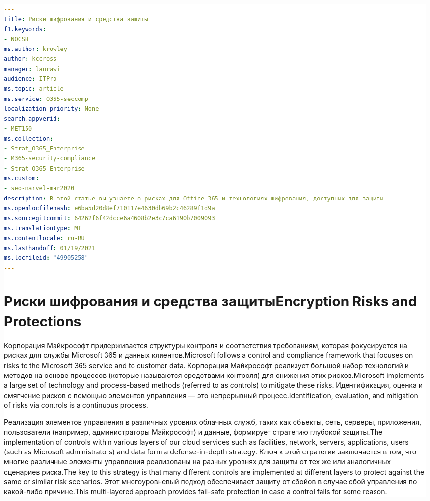 ```yaml
---
title: Риски шифрования и средства защиты
f1.keywords:
- NOCSH
ms.author: krowley
author: kccross
manager: laurawi
audience: ITPro
ms.topic: article
ms.service: O365-seccomp
localization_priority: None
search.appverid:
- MET150
ms.collection:
- Strat_O365_Enterprise
- M365-security-compliance
- Strat_O365_Enterprise
ms.custom:
- seo-marvel-mar2020
description: В этой статье вы узнаете о рисках для Office 365 и технологиях шифрования, доступных для защиты.
ms.openlocfilehash: e6ba5d20d8ef710117e4630db69b2c46289f1d9a
ms.sourcegitcommit: 64262f6f42dcce6a4608b2e3c7ca6190b7009093
ms.translationtype: MT
ms.contentlocale: ru-RU
ms.lasthandoff: 01/19/2021
ms.locfileid: "49905258"
---
```

# <a name="encryption-risks-and-protections"></a><span data-ttu-id="a7f94-103">Риски шифрования и средства защиты</span><span class="sxs-lookup"><span data-stu-id="a7f94-103">Encryption Risks and Protections</span></span>

<span data-ttu-id="a7f94-104">Корпорация Майкрософт придерживается структуры контроля и соответствия требованиям, которая фокусируется на рисках для службы Microsoft 365 и данных клиентов.</span><span class="sxs-lookup"><span data-stu-id="a7f94-104">Microsoft follows a control and compliance framework that focuses on risks to the Microsoft 365 service and to customer data.</span></span> <span data-ttu-id="a7f94-105">Корпорация Майкрософт реализует большой набор технологий и методов на основе процессов (которые называются средствами контроля) для снижения этих рисков.</span><span class="sxs-lookup"><span data-stu-id="a7f94-105">Microsoft implements a large set of technology and process-based methods (referred to as controls) to mitigate these risks.</span></span> <span data-ttu-id="a7f94-106">Идентификация, оценка и смягчение рисков с помощью элементов управления — это непрерывный процесс.</span><span class="sxs-lookup"><span data-stu-id="a7f94-106">Identification, evaluation, and mitigation of risks via controls is a continuous process.</span></span> 

<span data-ttu-id="a7f94-107">Реализация элементов управления в различных уровнях облачных служб, таких как объекты, сеть, серверы, приложения, пользователи (например, администраторы Майкрософт) и данные, формирует стратегию глубокой защиты.</span><span class="sxs-lookup"><span data-stu-id="a7f94-107">The implementation of controls within various layers of our cloud services such as facilities, network, servers, applications, users (such as Microsoft administrators) and data form a defense-in-depth strategy.</span></span> <span data-ttu-id="a7f94-108">Ключ к этой стратегии заключается в том, что многие различные элементы управления реализованы на разных уровнях для защиты от тех же или аналогичных сценариев риска.</span><span class="sxs-lookup"><span data-stu-id="a7f94-108">The key to this strategy is that many different controls are implemented at different layers to protect against the same or similar risk scenarios.</span></span> <span data-ttu-id="a7f94-109">Этот многоуровневый подход обеспечивает защиту от сбойов в случае сбой управления по какой-либо причине.</span><span class="sxs-lookup"><span data-stu-id="a7f94-109">This multi-layered approach provides fail-safe protection in case a control fails for some reason.</span></span>
